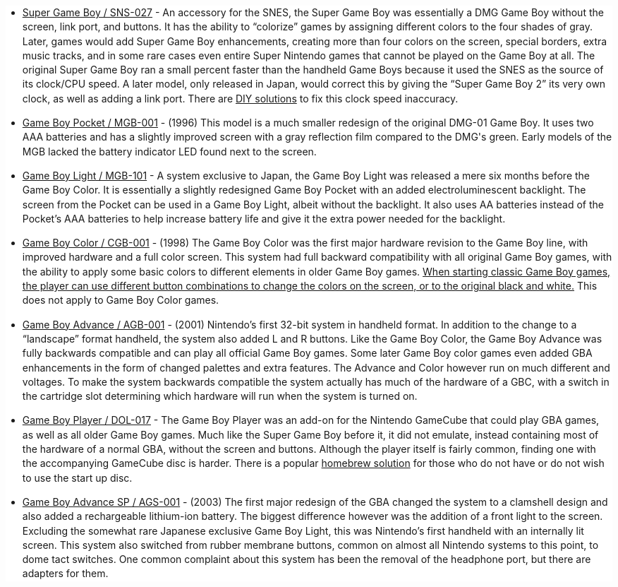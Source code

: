 * [Super Game Boy / SNS-027](https://en.wikipedia.org/wiki/Super_Game_Boy) - An accessory for the SNES, the Super Game Boy was essentially a DMG Game Boy without the screen, link port, and buttons. It has the ability to “colorize” games by assigning different colors to the four shades of gray. Later, games would add Super Game Boy enhancements, creating more than four colors on the screen, special borders, extra music tracks, and in some rare cases even entire Super Nintendo games that cannot be played on the Game Boy at all. The original Super Game Boy ran a small percent faster than the handheld Game Boys because it used the SNES as the source of its clock/CPU speed. A later model, only released in Japan, would correct this by giving the “Super Game Boy 2” its very own clock, as well as adding a link port. There are [DIY solutions](https://www.tindie.com/products/qwertymodo/super-gameboy-clock-mod/) to fix this clock speed inaccuracy. 
 
* [Game Boy Pocket / MGB-001](https://en.wikipedia.org/wiki/Game_Boy#Game_Boy_Pocket) - (1996) This model is a much smaller redesign of the original DMG-01 Game Boy. It uses two AAA batteries and has a slightly improved screen with a gray reflection film compared to the DMG's green. Early models of the MGB lacked the battery indicator LED found next to the screen.
 
* [Game Boy Light / MGB-101](https://en.wikipedia.org/wiki/Game_Boy#Game_Boy_Light) - A system exclusive to Japan, the Game Boy Light was released a mere six months before the Game Boy Color. It is essentially a slightly redesigned Game Boy Pocket with an added electroluminescent backlight. The screen from the Pocket can be used in a Game Boy Light, albeit without the backlight. It also uses AA batteries instead of the Pocket’s AAA batteries to help increase battery life and give it the extra power needed for the backlight.
 
* [Game Boy Color / CGB-001](https://en.wikipedia.org/wiki/Game_Boy_Color) - (1998) The Game Boy Color was the first major hardware revision to the Game Boy line, with improved hardware and a full color screen. This system had full backward compatibility with all original Game Boy games, with the ability to apply some basic colors to different elements in older Game Boy games. [When starting classic Game Boy games, the player can use different button combinations to change the colors on the screen, or to the original black and white.](https://en.wikipedia.org/wiki/Game_Boy_Color#Color_palettes_used_for_original_Game_Boy_games) This does not apply to Game Boy Color games. 
 
* [Game Boy Advance / AGB-001](https://en.wikipedia.org/wiki/Game_Boy_Advance) - (2001) Nintendo’s first 32-bit system in handheld format. In addition to the change to a “landscape” format handheld, the system also added L and R buttons. Like the Game Boy Color, the Game Boy Advance was fully backwards compatible and can play all official Game Boy games. Some later Game Boy color games even added GBA enhancements in the form of changed palettes and extra features. The Advance and Color however run on much different and voltages. To make the system backwards compatible the system actually has much of the hardware of a GBC, with a switch in the cartridge slot determining which hardware will run when the system is turned on.
 
* [Game Boy Player / DOL-017](https://en.wikipedia.org/wiki/Game_Boy_Player) - The Game Boy Player was an add-on for the Nintendo GameCube that could play GBA games, as well as all older Game Boy games. Much like the Super Game Boy before it, it did not emulate, instead containing most of the hardware of a normal GBA, without the screen and buttons. Although the player itself is fairly common, finding one with the accompanying GameCube disc is harder. There is a popular [homebrew solution](https://www.retrorgb.com/gameboyinterface.html) for those who do not have or do not wish to use the start up disc. 
 
* [Game Boy Advance SP / AGS-001](https://en.wikipedia.org/wiki/Game_Boy_Advance_SP) - (2003) The first major redesign of the GBA changed the system to a clamshell design and also added a rechargeable lithium-ion battery. The biggest difference however was the addition of a front light to the screen. Excluding the somewhat rare Japanese exclusive Game Boy Light, this was Nintendo’s first handheld with an internally lit screen. This system also switched from rubber membrane buttons, common on almost all Nintendo systems to this point, to dome tact switches. One common complaint about this system has been the removal of the headphone port, but there are adapters for them.
 